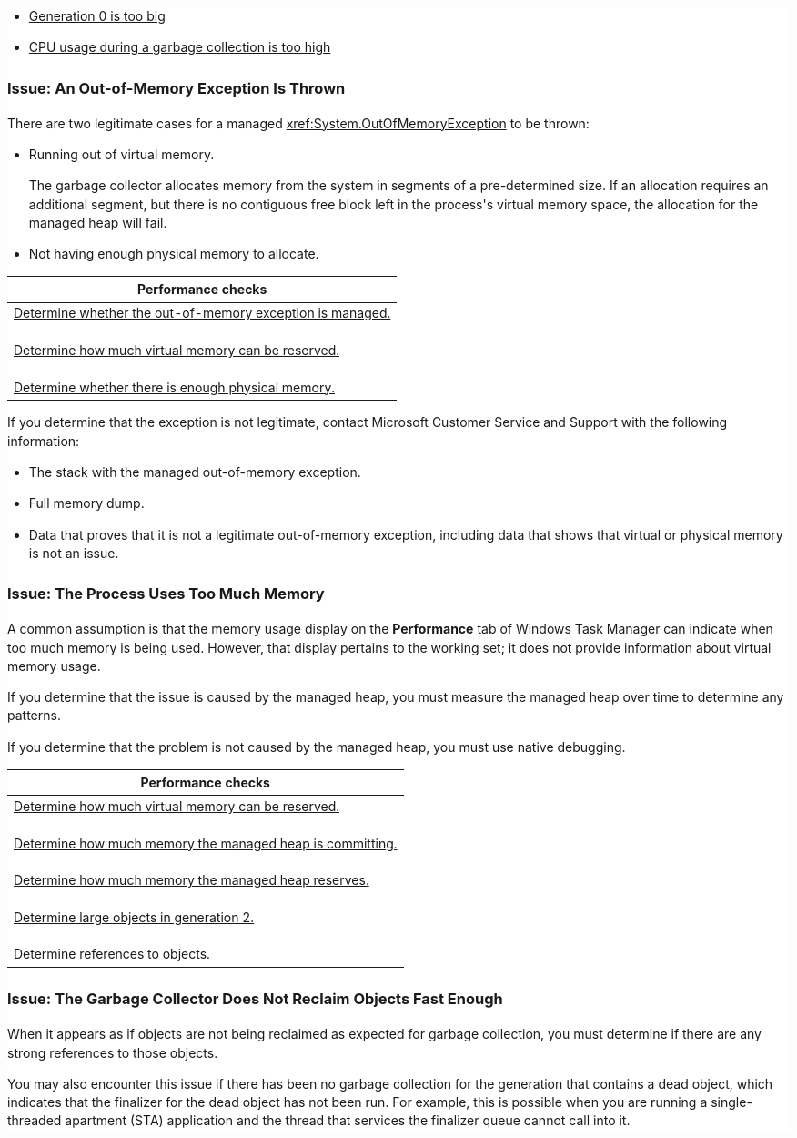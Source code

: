 - [Generation 0 is too big](#Issue_Gen0)  

- [CPU usage during a garbage collection is too high](#Issue_HighCPU)  

<a name="Issue_OOM"></a>   
### Issue: An Out-of-Memory Exception Is Thrown  
 There are two legitimate cases for a managed <xref:System.OutOfMemoryException> to be thrown:  

- Running out of virtual memory.  

   The garbage collector allocates memory from the system in segments of a pre-determined size. If an allocation requires an additional segment, but there is no contiguous free block left in the process's virtual memory space, the allocation for the managed heap will fail.  

- Not having enough physical memory to allocate.  


|Performance checks|  
|------------------------|  
|[Determine whether the out-of-memory exception is managed.](#OOMIsManaged)<br /><br /> [Determine how much virtual memory can be reserved.](#GetVM)<br /><br /> [Determine whether there is enough physical memory.](#Physical)|  

 If you determine that the exception is not legitimate, contact Microsoft Customer Service and Support with the following information:  

- The stack with the managed out-of-memory exception.  

- Full memory dump.  

- Data that proves that it is not a legitimate out-of-memory exception, including data that shows that virtual or physical memory is not an issue.  

<a name="Issue_TooMuchMemory"></a>   
### Issue: The Process Uses Too Much Memory  
 A common assumption is that the memory usage display on the **Performance** tab of Windows Task Manager can indicate when too much memory is being used. However, that display pertains to the working set; it does not provide information about virtual memory usage.  

 If you determine that the issue is caused by the managed heap, you must measure the managed heap over time to determine any patterns.  

 If you determine that the problem is not caused by the managed heap, you must use native debugging.  


|Performance checks|  
|------------------------|  
|[Determine how much virtual memory can be reserved.](#GetVM)<br /><br /> [Determine how much memory the managed heap is committing.](#ManagedHeapCommit)<br /><br /> [Determine how much memory the managed heap reserves.](#ManagedHeapReserve)<br /><br /> [Determine large objects in generation 2.](#ExamineGen2)<br /><br /> [Determine references to objects.](#ObjRef)|  

<a name="Issue_NotFastEnough"></a>   
### Issue: The Garbage Collector Does Not Reclaim Objects Fast Enough  
 When it appears as if objects are not being reclaimed as expected for garbage collection, you must determine if there are any strong references to those objects.  

 You may also encounter this issue if there has been no garbage collection for the generation that contains a dead object, which indicates that the finalizer for the dead object has not been run. For example, this is possible when you are running a single-threaded apartment (STA) application and the thread that services the finalizer queue cannot call into it.  
